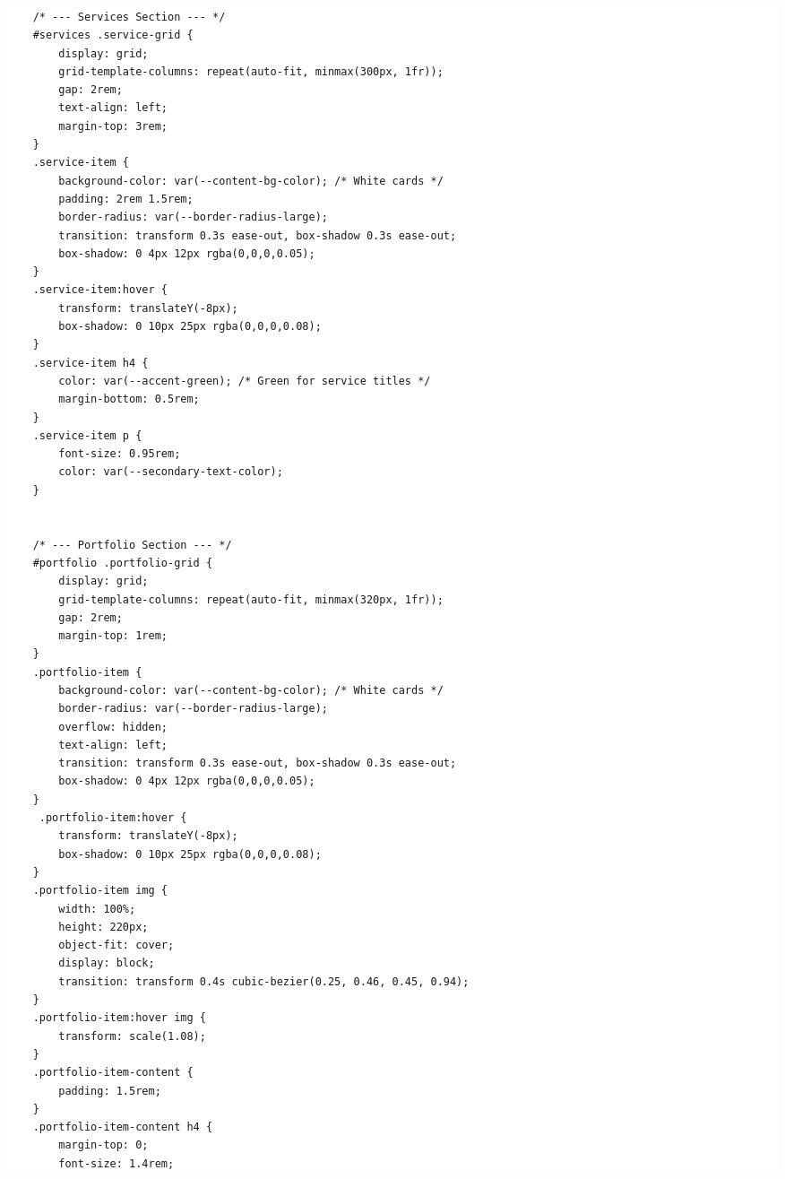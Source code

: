
        /* --- Services Section --- */
        #services .service-grid {
            display: grid;
            grid-template-columns: repeat(auto-fit, minmax(300px, 1fr));
            gap: 2rem;
            text-align: left;
            margin-top: 3rem;
        }
        .service-item {
            background-color: var(--content-bg-color); /* White cards */
            padding: 2rem 1.5rem;
            border-radius: var(--border-radius-large);
            transition: transform 0.3s ease-out, box-shadow 0.3s ease-out;
            box-shadow: 0 4px 12px rgba(0,0,0,0.05);
        }
        .service-item:hover {
            transform: translateY(-8px);
            box-shadow: 0 10px 25px rgba(0,0,0,0.08);
        }
        .service-item h4 { 
            color: var(--accent-green); /* Green for service titles */
            margin-bottom: 0.5rem;
        }
        .service-item p {
            font-size: 0.95rem;
            color: var(--secondary-text-color);
        }


        /* --- Portfolio Section --- */
        #portfolio .portfolio-grid {
            display: grid;
            grid-template-columns: repeat(auto-fit, minmax(320px, 1fr));
            gap: 2rem;
            margin-top: 1rem; 
        }
        .portfolio-item {
            background-color: var(--content-bg-color); /* White cards */
            border-radius: var(--border-radius-large);
            overflow: hidden;
            text-align: left;
            transition: transform 0.3s ease-out, box-shadow 0.3s ease-out;
            box-shadow: 0 4px 12px rgba(0,0,0,0.05);
        }
         .portfolio-item:hover {
            transform: translateY(-8px);
            box-shadow: 0 10px 25px rgba(0,0,0,0.08);
        }
        .portfolio-item img {
            width: 100%;
            height: 220px; 
            object-fit: cover;
            display: block;
            transition: transform 0.4s cubic-bezier(0.25, 0.46, 0.45, 0.94);
        }
        .portfolio-item:hover img {
            transform: scale(1.08);
        }
        .portfolio-item-content {
            padding: 1.5rem;
        }
        .portfolio-item-content h4 { 
            margin-top: 0;
            font-size: 1.4rem;